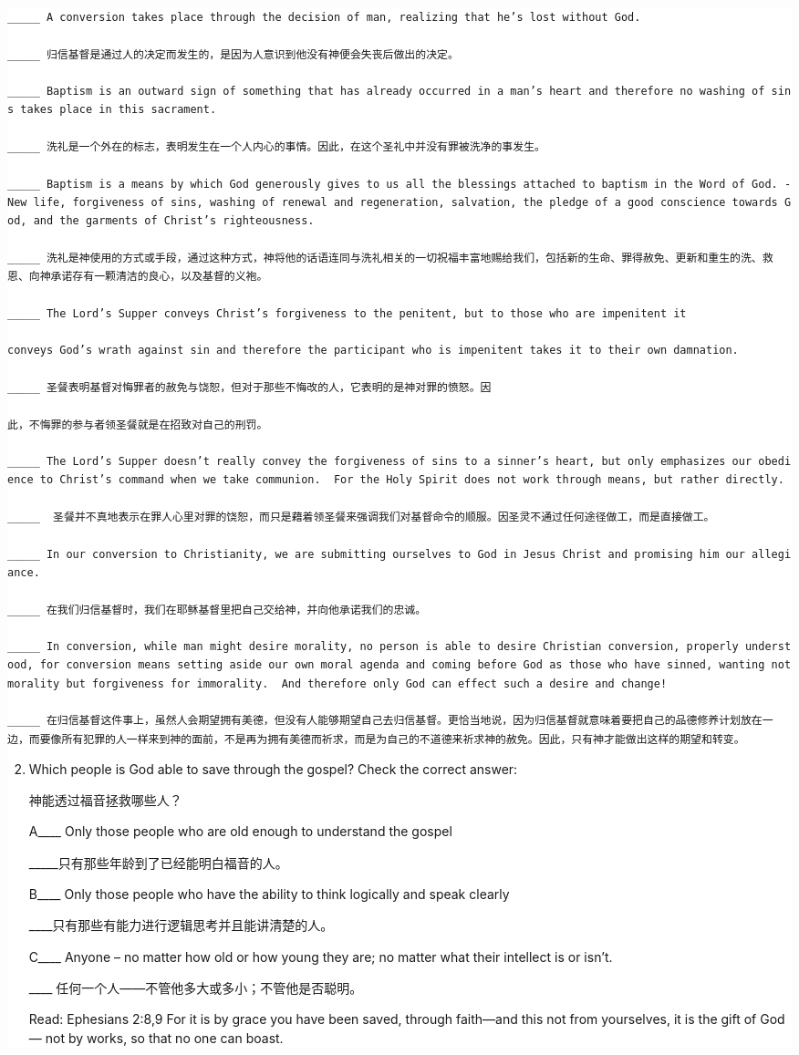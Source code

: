     _____ A conversion takes place through the decision of man, realizing that he’s lost without God.

    _____ 归信基督是通过人的决定而发生的，是因为人意识到他没有神便会失丧后做出的决定。

    _____ Baptism is an outward sign of something that has already occurred in a man’s heart and therefore no washing of sins takes place in this sacrament.

    _____ 洗礼是一个外在的标志，表明发生在一个人内心的事情。因此，在这个圣礼中并没有罪被洗净的事发生。

    _____ Baptism is a means by which God generously gives to us all the blessings attached to baptism in the Word of God. - New life, forgiveness of sins, washing of renewal and regeneration, salvation, the pledge of a good conscience towards God, and the garments of Christ’s righteousness.

    _____ 洗礼是神使用的方式或手段，通过这种方式，神将他的话语连同与洗礼相关的一切祝福丰富地赐给我们，包括新的生命、罪得赦免、更新和重生的洗、救恩、向神承诺存有一颗清洁的良心，以及基督的义袍。

    _____ The Lord’s Supper conveys Christ’s forgiveness to the penitent, but to those who are impenitent it

    conveys God’s wrath against sin and therefore the participant who is impenitent takes it to their own damnation.

    _____ 圣餐表明基督对悔罪者的赦免与饶恕，但对于那些不悔改的人，它表明的是神对罪的愤怒。因

    此，不悔罪的参与者领圣餐就是在招致对自己的刑罚。

    _____ The Lord’s Supper doesn’t really convey the forgiveness of sins to a sinner’s heart, but only emphasizes our obedience to Christ’s command when we take communion.  For the Holy Spirit does not work through means, but rather directly.  

    _____  圣餐并不真地表示在罪人心里对罪的饶恕，而只是藉着领圣餐来强调我们对基督命令的顺服。因圣灵不通过任何途径做工，而是直接做工。

    _____ In our conversion to Christianity, we are submitting ourselves to God in Jesus Christ and promising him our allegiance.

    _____ 在我们归信基督时，我们在耶稣基督里把自己交给神，并向他承诺我们的忠诚。

    _____ In conversion, while man might desire morality, no person is able to desire Christian conversion, properly understood, for conversion means setting aside our own moral agenda and coming before God as those who have sinned, wanting not morality but forgiveness for immorality.  And therefore only God can effect such a desire and change!

    _____ 在归信基督这件事上，虽然人会期望拥有美德，但没有人能够期望自己去归信基督。更恰当地说，因为归信基督就意味着要把自己的品德修养计划放在一边，而要像所有犯罪的人一样来到神的面前，不是再为拥有美德而祈求，而是为自己的不道德来祈求神的赦免。因此，只有神才能做出这样的期望和转变。

2. Which people is God able to save through the gospel? Check the correct answer:

    神能透过福音拯救哪些人？

    A____ Only those people who are old enough to understand the gospel

    _____只有那些年龄到了已经能明白福音的人。

    B____ Only those people who have the ability to think logically and speak clearly

    ____只有那些有能力进行逻辑思考并且能讲清楚的人。

    C____ Anyone – no matter how old or how young they are; no matter what their intellect is or isn’t.

    ____ 任何一个人——不管他多大或多小；不管他是否聪明。

    Read: Ephesians 2:8,9 For it is by grace you have been saved, through faith—and this not from yourselves, it is the gift of God— not by works, so that no one can boast.

